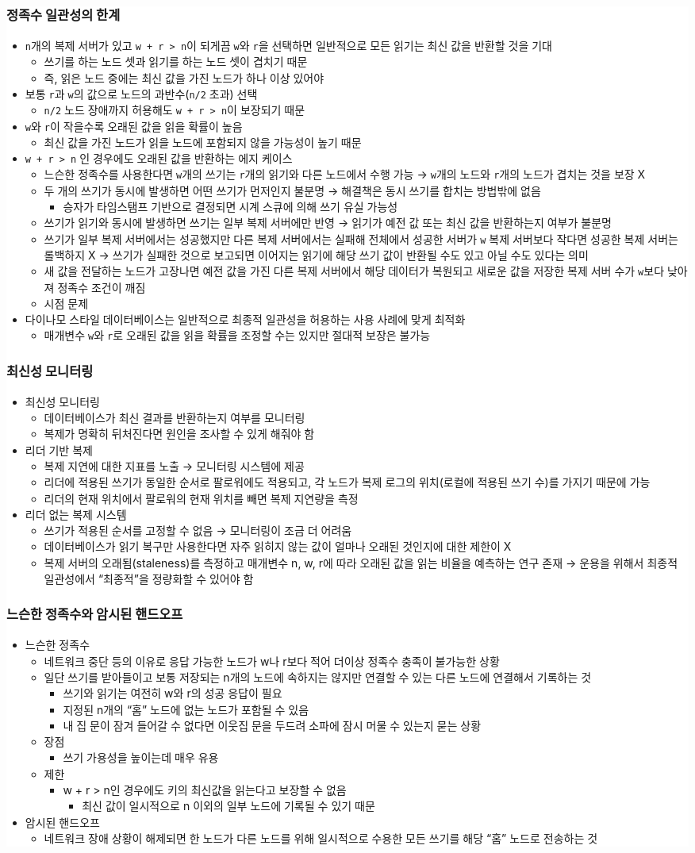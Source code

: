 ### 정족수 일관성의 한계

- `n`개의 복제 서버가 있고 `w + r > n`이 되게끔 `w`와 `r`을 선택하면 일반적으로 모든 읽기는 최신 값을 반환할 것을 기대
    - 쓰기를 하는 노드 셋과 읽기를 하는 노드 셋이 겹치기 때문
    - 즉, 읽은 노드 중에는 최신 값을 가진 노드가 하나 이상 있어야
- 보통 `r`과 `w`의 값으로 노드의 과반수(`n/2` 초과) 선택
    - `n/2` 노드 장애까지 허용해도 `w + r > n`이 보장되기 때문
- `w`와 `r`이 작을수록 오래된 값을 읽을 확률이 높음
    - 최신 값을 가진 노드가 읽을 노드에 포함되지 않을 가능성이 높기 때문
- `w + r > n` 인 경우에도 오래된 값을 반환하는 에지 케이스
    - 느슨한 정족수를 사용한다면 `w`개의 쓰기는 `r`개의 읽기와 다른 노드에서 수행 가능 → `w`개의 노드와 `r`개의 노드가 겹치는 것을 보장 X
    - 두 개의 쓰기가 동시에 발생하면 어떤 쓰기가 먼저인지 불분명 → 해결책은 동시 쓰기를 합치는 방법밖에 없음
        - 승자가 타임스탬프 기반으로 결정되면 시계 스큐에 의해 쓰기 유실 가능성
    - 쓰기가 읽기와 동시에 발생하면 쓰기는 일부 복제 서버에만 반영 → 읽기가 예전 값 또는 최신 값을 반환하는지 여부가 불분명
    - 쓰기가 일부 복제 서버에서는 성공했지만 다른 복제 서버에서는 실패해 전체에서 성공한 서버가 `w` 복제 서버보다 작다면 성공한 복제 서버는 롤백하지 X → 쓰기가 실패한 것으로 보고되면 이어지는 읽기에 해당 쓰기 값이 반환될 수도 있고 아닐 수도 있다는 의미
    - 새 값을 전달하는 노드가 고장나면 예전 값을 가진 다른 복제 서버에서 해당 데이터가 복원되고 새로운 값을 저장한 복제 서버 수가 `w`보다 낮아져 정족수 조건이 깨짐
    - 시점 문제
- 다이나모 스타일 데이터베이스는 일반적으로 최종적 일관성을 허용하는 사용 사례에 맞게 최적화
    - 매개변수 `w`와 `r`로 오래된 값을 읽을 확률을 조정할 수는 있지만 절대적 보장은 불가능

### 최신성 모니터링

- 최신성 모니터링
    - 데이터베이스가 최신 결과를 반환하는지 여부를 모니터링
    - 복제가 명확히 뒤처진다면 원인을 조사할 수 있게 해줘야 함
- 리더 기반 복제
    - 복제 지연에 대한 지표를 노출 → 모니터링  시스템에 제공
    - 리더에 적용된 쓰기가 동일한 순서로 팔로워에도 적용되고, 각 노드가 복제 로그의 위치(로컬에 적용된 쓰기 수)를 가지기 때문에 가능
    - 리더의 현재 위치에서 팔로워의 현재 위치를 빼면 복제 지연량을 측정
- 리더 없는 복제 시스템
    - 쓰기가 적용된 순서를 고정할 수 없음 → 모니터링이 조금 더 어려움
    - 데이터베이스가 읽기 복구만 사용한다면 자주 읽히지 않는 값이 얼마나 오래된 것인지에 대한 제한이 X
    - 복제 서버의 오래됨(staleness)를 측정하고 매개변수 n, w, r에 따라 오래된 값을 읽는 비율을 예측하는 연구 존재 → 운용을 위해서 최종적 일관성에서 “최종적”을 정량화할 수 있어야 함

### 느슨한 정족수와 암시된 핸드오프

- 느슨한 정족수
    - 네트워크 중단 등의 이유로 응답 가능한 노드가 w나 r보다 적어 더이상 정족수 충족이 불가능한 상황
    - 일단 쓰기를 받아들이고 보통 저장되는 n개의 노드에 속하지는 않지만 연결할 수 있는 다른 노드에 연결해서 기록하는 것
        - 쓰기와 읽기는 여전히 w와 r의 성공 응답이 필요
        - 지정된 n개의 “홈” 노드에 없는 노드가 포함될 수 있음
        - 내 집 문이 잠겨 들어갈 수 없다면 이웃집 문을 두드려 소파에 잠시 머물 수 있는지 묻는 상황
    - 장점
        - 쓰기 가용성을 높이는데 매우 유용
    - 제한
        - w + r > n인 경우에도 키의 최신값을 읽는다고 보장할 수 없음
            - 최신 값이 일시적으로 n 이외의 일부 노드에 기록될 수 있기 때문
- 암시된 핸드오프
    - 네트워크 장애 상황이 해제되면 한 노드가 다른 노드를 위해 일시적으로 수용한 모든 쓰기를 해당 “홈” 노드로 전송하는 것
